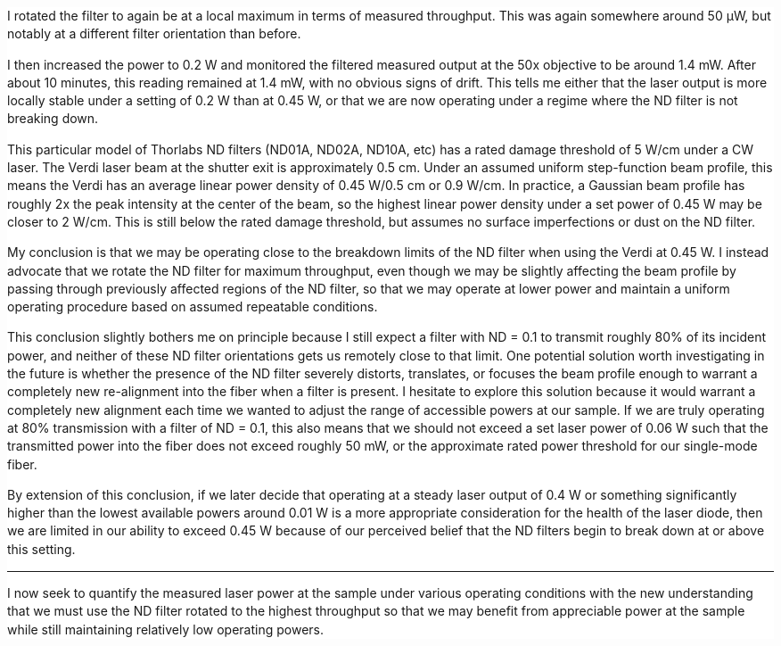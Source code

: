 I rotated the filter to again be at a local maximum in terms of measured
throughput. This was again somewhere around 50 µW, but notably at a different
filter orientation than before.

I then increased the power to 0.2 W and monitored the filtered measured output
at the 50x objective to be around 1.4 mW. After about 10 minutes, this reading
remained at 1.4 mW, with no obvious signs of drift. This tells me either that
the laser output is more locally stable under a setting of 0.2 W than at
0.45 W, or that we are now operating under a regime where the ND filter is not
breaking down.

This particular model of Thorlabs ND filters (ND01A, ND02A, ND10A, etc) has
a rated damage threshold of 5 W/cm under a CW laser. The Verdi laser beam at
the shutter exit is approximately 0.5 cm. Under an assumed uniform
step-function beam profile, this means the Verdi has an average linear power
density of 0.45 W/0.5 cm or 0.9 W/cm. In practice, a Gaussian beam profile has
roughly 2x the peak intensity at the center of the beam, so the highest linear
power density under a set power of 0.45 W may be closer to 2 W/cm. This is
still below the rated damage threshold, but assumes no surface imperfections or
dust on the ND filter.

My conclusion is that we may be operating close to the breakdown limits of the
ND filter when using the Verdi at 0.45 W. I instead advocate that we rotate the
ND filter for maximum throughput, even though we may be slightly affecting the
beam profile by passing through previously affected regions of the ND filter,
so that we may operate at lower power and maintain a uniform operating
procedure based on assumed repeatable conditions.

This conclusion slightly bothers me on principle because I still expect
a filter with ND = 0.1 to transmit roughly 80% of its incident power, and
neither of these ND filter orientations gets us remotely close to that limit.
One potential solution worth investigating in the future is whether the
presence of the ND filter severely distorts, translates, or focuses the beam
profile enough to warrant a completely new re-alignment into the fiber when
a filter is present. I hesitate to explore this solution because it would
warrant a completely new alignment each time we wanted to adjust the range of
accessible powers at our sample. If we are truly operating at 80% transmission
with a filter of ND = 0.1, this also means that we should not exceed a set
laser power of 0.06 W such that the transmitted power into the fiber does not
exceed roughly 50 mW, or the approximate rated power threshold for our
single-mode fiber.

By extension of this conclusion, if we later decide that operating at a steady
laser output of 0.4 W or something significantly higher than the lowest
available powers around 0.01 W is a more appropriate consideration for the
health of the laser diode, then we are limited in our ability to exceed 0.45 W
because of our perceived belief that the ND filters begin to break down at or
above this setting.

---

I now seek to quantify the measured laser power at the sample under various
operating conditions with the new understanding that we must use the ND filter
rotated to the highest throughput so that we may benefit from appreciable power
at the sample while still maintaining relatively low operating powers.
